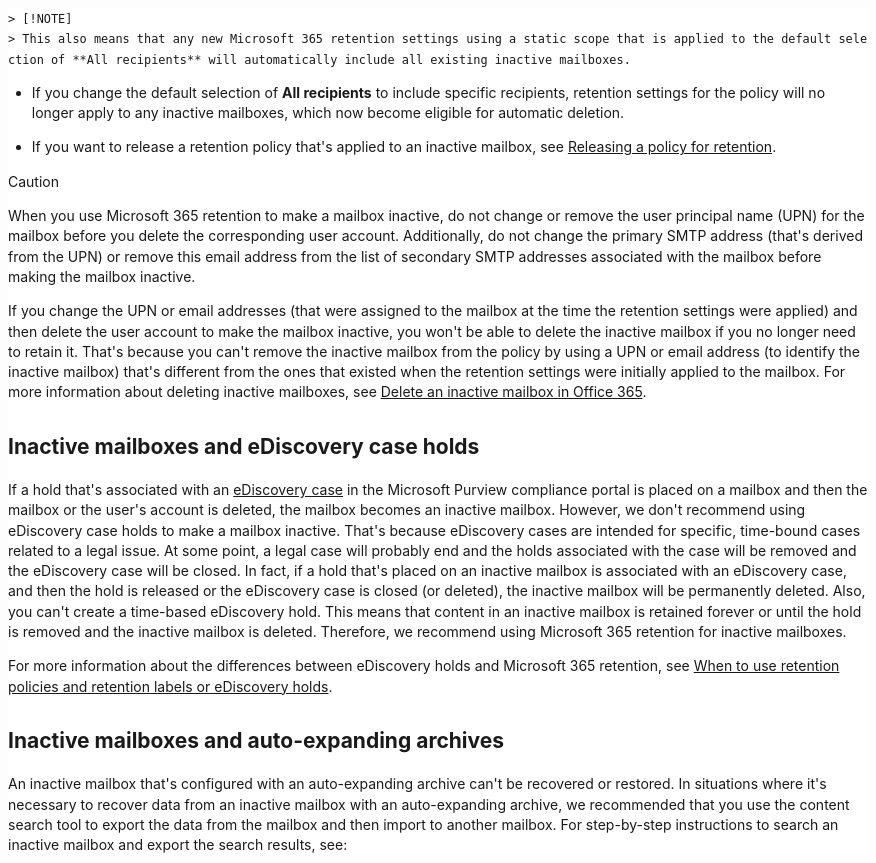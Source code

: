     > [!NOTE]
    > This also means that any new Microsoft 365 retention settings using a static scope that is applied to the default selection of **All recipients** will automatically include all existing inactive mailboxes.

- If you change the default selection of **All recipients** to include specific recipients, retention settings for the policy will no longer apply to any inactive mailboxes, which now become eligible for automatic deletion.

- If you want to release a retention policy that's applied to an inactive mailbox, see [Releasing a policy for retention](retention.md#releasing-a-policy-for-retention).

> [!CAUTION]
> When you use Microsoft 365 retention to make a mailbox inactive, do not change or remove the user principal name (UPN) for the mailbox before you delete the corresponding user account. Additionally, do not change the primary SMTP address (that's derived from the UPN) or remove this email address from the list of secondary SMTP addresses associated with the mailbox before making the mailbox inactive.
> 
> If you change the UPN or email addresses (that were assigned to the mailbox at the time the retention settings were applied) and then delete the user account to make the mailbox inactive, you won't be able to delete the inactive mailbox if you no longer need to retain it. That's because you can't remove the inactive mailbox from the policy by using a UPN or email address (to identify the inactive mailbox) that's different from the ones that existed when the retention settings were initially applied to the mailbox. For more information about deleting inactive mailboxes, see [Delete an inactive mailbox in Office 365](delete-an-inactive-mailbox.md).

## Inactive mailboxes and eDiscovery case holds

If a hold that's associated with an [eDiscovery case](./get-started-core-ediscovery.md) in the Microsoft Purview compliance portal is placed on a mailbox and then the mailbox or the user's account is deleted, the mailbox becomes an inactive mailbox. However, we don't recommend using eDiscovery case holds to make a mailbox inactive. That's because eDiscovery cases are intended for specific, time-bound cases related to a legal issue. At some point, a legal case will probably end and the holds associated with the case will be removed and the eDiscovery case will be closed. In fact, if a hold that's placed on an inactive mailbox is associated with an eDiscovery case, and then the hold is released or the eDiscovery case is closed (or deleted), the inactive mailbox will be permanently deleted. Also, you can't create a time-based eDiscovery hold. This means that content in an inactive mailbox is retained forever or until the hold is removed and the inactive mailbox is deleted. Therefore, we recommend using Microsoft 365 retention for inactive mailboxes.

For more information about the differences between eDiscovery holds and Microsoft 365 retention, see [When to use retention policies and retention labels or eDiscovery holds](retention.md#when-to-use-retention-policies-and-retention-labels-or-ediscovery-holds).

## Inactive mailboxes and auto-expanding archives

An inactive mailbox that's configured with an auto-expanding archive can't be recovered or restored. In situations where it's necessary to recover data from an inactive mailbox with an auto-expanding archive, we recommended that you use the content search tool to export the data from the mailbox and then import to another mailbox. For step-by-step instructions to search an inactive mailbox and export the search results, see:
